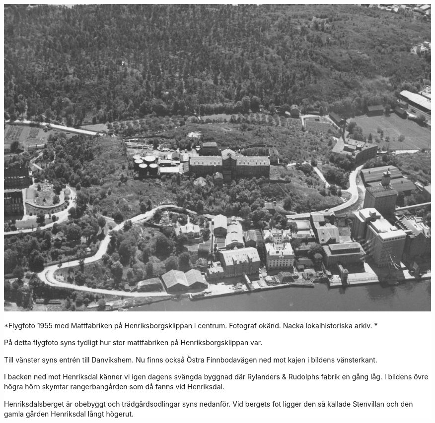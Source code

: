 ![Flygfoto 1955 med Mattfabriken på Henriksborgsklippan i centrum. Fotograf okänd. Nacka lokalhistoriska arkiv. ](/assets/hsb/industrialiseringen-ind-13-2048x1477.jpg)

*Flygfoto 1955 med Mattfabriken på Henriksborgsklippan i centrum. Fotograf okänd. Nacka lokalhistoriska arkiv. *

På detta flygfoto syns tydligt hur stor mattfabriken på Henriksborgsklippan var.

Till vänster syns entrén till Danvikshem. Nu finns också Östra Finnbodavägen ned mot kajen i bildens vänsterkant.

I backen ned mot Henriksdal känner vi igen dagens svängda byggnad där Rylanders & Rudolphs fabrik en gång låg. I bildens övre högra hörn skymtar rangerbangården som då fanns vid Henriksdal.

Henriksdalsberget är obebyggt och trädgårdsodlingar syns nedanför. Vid bergets fot ligger den så kallade Stenvillan och den gamla gården Henriksdal långt högerut.
